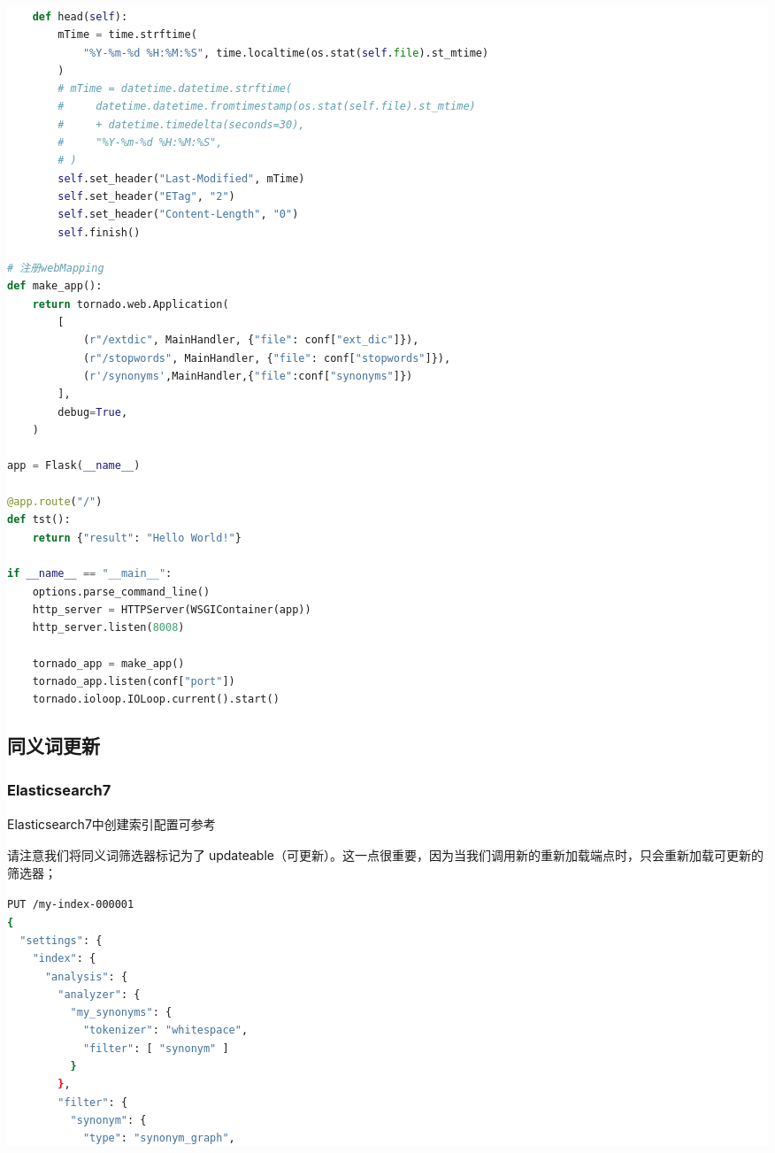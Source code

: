 ```python
    def head(self):
        mTime = time.strftime(
            "%Y-%m-%d %H:%M:%S", time.localtime(os.stat(self.file).st_mtime)
        )
        # mTime = datetime.datetime.strftime(
        #     datetime.datetime.fromtimestamp(os.stat(self.file).st_mtime)
        #     + datetime.timedelta(seconds=30),
        #     "%Y-%m-%d %H:%M:%S",
        # )
        self.set_header("Last-Modified", mTime)
        self.set_header("ETag", "2")
        self.set_header("Content-Length", "0")
        self.finish()

# 注册webMapping
def make_app():
    return tornado.web.Application(
        [
            (r"/extdic", MainHandler, {"file": conf["ext_dic"]}),
            (r"/stopwords", MainHandler, {"file": conf["stopwords"]}),
            (r'/synonyms',MainHandler,{"file":conf["synonyms"]})
        ],
        debug=True,
    )

app = Flask(__name__)

@app.route("/")
def tst():
    return {"result": "Hello World!"}

if __name__ == "__main__":
    options.parse_command_line()
    http_server = HTTPServer(WSGIContainer(app))
    http_server.listen(8008)

    tornado_app = make_app()
    tornado_app.listen(conf["port"])
    tornado.ioloop.IOLoop.current().start()
```

## 同义词更新

### Elasticsearch7

Elasticsearch7中创建索引配置可参考

请注意我们将同义词筛选器标记为了 updateable（可更新）。这一点很重要，因为当我们调用新的重新加载端点时，只会重新加载可更新的筛选器；

```bash
PUT /my-index-000001
{
  "settings": {
    "index": {
      "analysis": {
        "analyzer": {
          "my_synonyms": {
            "tokenizer": "whitespace",
            "filter": [ "synonym" ]
          }
        },
        "filter": {
          "synonym": {
            "type": "synonym_graph",
```